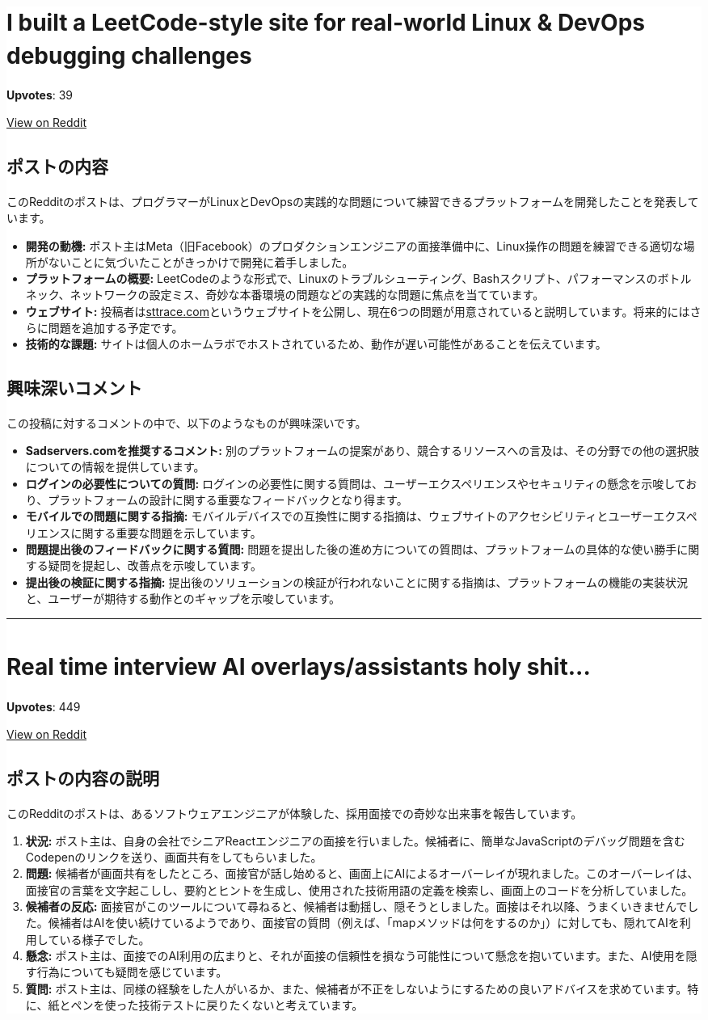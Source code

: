 
# I built a LeetCode-style site for real-world Linux & DevOps debugging challenges

**Upvotes**: 39



[View on Reddit](https://www.reddit.com/r/devops/comments/1mp6ott/i_built_a_leetcodestyle_site_for_realworld_linux/)

## ポストの内容

このRedditのポストは、プログラマーがLinuxとDevOpsの実践的な問題について練習できるプラットフォームを開発したことを発表しています。

*   **開発の動機:** ポスト主はMeta（旧Facebook）のプロダクションエンジニアの面接準備中に、Linux操作の問題を練習できる適切な場所がないことに気づいたことがきっかけで開発に着手しました。
*   **プラットフォームの概要:** LeetCodeのような形式で、Linuxのトラブルシューティング、Bashスクリプト、パフォーマンスのボトルネック、ネットワークの設定ミス、奇妙な本番環境の問題などの実践的な問題に焦点を当てています。
*   **ウェブサイト:** 投稿者は[sttrace.com](https://sttrace.com/)というウェブサイトを公開し、現在6つの問題が用意されていると説明しています。将来的にはさらに問題を追加する予定です。
*   **技術的な課題:** サイトは個人のホームラボでホストされているため、動作が遅い可能性があることを伝えています。

## 興味深いコメント

この投稿に対するコメントの中で、以下のようなものが興味深いです。

*   **Sadservers.comを推奨するコメント:** 別のプラットフォームの提案があり、競合するリソースへの言及は、その分野での他の選択肢についての情報を提供しています。
*   **ログインの必要性についての質問:** ログインの必要性に関する質問は、ユーザーエクスペリエンスやセキュリティの懸念を示唆しており、プラットフォームの設計に関する重要なフィードバックとなり得ます。
*   **モバイルでの問題に関する指摘:** モバイルデバイスでの互換性に関する指摘は、ウェブサイトのアクセシビリティとユーザーエクスペリエンスに関する重要な問題を示しています。
*   **問題提出後のフィードバックに関する質問:** 問題を提出した後の進め方についての質問は、プラットフォームの具体的な使い勝手に関する疑問を提起し、改善点を示唆しています。
*   **提出後の検証に関する指摘:** 提出後のソリューションの検証が行われないことに関する指摘は、プラットフォームの機能の実装状況と、ユーザーが期待する動作とのギャップを示唆しています。


---

# Real time interview AI overlays/assistants holy shit...

**Upvotes**: 449



[View on Reddit](https://www.reddit.com/r/webdev/comments/1mp46bx/real_time_interview_ai_overlaysassistants_holy/)

## ポストの内容の説明

このRedditのポストは、あるソフトウェアエンジニアが体験した、採用面接での奇妙な出来事を報告しています。

1.  **状況:** ポスト主は、自身の会社でシニアReactエンジニアの面接を行いました。候補者に、簡単なJavaScriptのデバッグ問題を含むCodepenのリンクを送り、画面共有をしてもらいました。
2.  **問題:** 候補者が画面共有をしたところ、面接官が話し始めると、画面上にAIによるオーバーレイが現れました。このオーバーレイは、面接官の言葉を文字起こしし、要約とヒントを生成し、使用された技術用語の定義を検索し、画面上のコードを分析していました。
3.  **候補者の反応:** 面接官がこのツールについて尋ねると、候補者は動揺し、隠そうとしました。面接はそれ以降、うまくいきませんでした。候補者はAIを使い続けているようであり、面接官の質問（例えば、「mapメソッドは何をするのか」）に対しても、隠れてAIを利用している様子でした。
4.  **懸念:** ポスト主は、面接でのAI利用の広まりと、それが面接の信頼性を損なう可能性について懸念を抱いています。また、AI使用を隠す行為についても疑問を感じています。
5.  **質問:** ポスト主は、同様の経験をした人がいるか、また、候補者が不正をしないようにするための良いアドバイスを求めています。特に、紙とペンを使った技術テストに戻りたくないと考えています。
